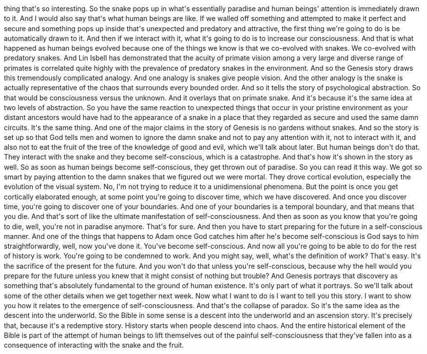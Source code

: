 thing that's so interesting. So the snake pops up in what's essentially paradise and human beings' attention is immediately drawn to it. And I would also say that's what human beings are like. If we walled off something and attempted to make it perfect and secure and something pops up inside that's unexpected and predatory and attractive, the first thing we're going to do is be automatically drawn to it. And then if we interact with it, what it's going to do is to increase our consciousness. And that is what happened as human beings evolved because one of the things we know is that we co-evolved with snakes. We co-evolved with predatory snakes. And Lin Isbell has demonstrated that the acuity of primate vision among a very large and diverse range of primates is correlated quite highly with the prevalence of predatory snakes in the environment. And so the Genesis story draws this tremendously complicated analogy. And one analogy is snakes give people vision. And the other analogy is the snake is actually representative of the chaos that surrounds every bounded order. And so it tells the story of psychological abstraction. So that would be consciousness versus the unknown. And it overlays that on primate snake. And it's because it's the same idea at two levels of abstraction. So you have the same reaction to unexpected things that occur in your pristine environment as your distant ancestors would have had to the appearance of a snake in a place that they regarded as secure and used the same damn circuits. It's the same thing. And one of the major claims in the story of Genesis is no gardens without snakes. And so the story is set up so that God tells men and women to ignore the damn snake and not to pay any attention with it, not to interact with it, and also not to eat the fruit of the tree of the knowledge of good and evil, which we'll talk about later. But human beings don't do that. They interact with the snake and they become self-conscious, which is a catastrophe. And that's how it's shown in the story as well. So as soon as human beings become self-conscious, they get thrown out of paradise. So you can read it this way. We got so smart by paying attention to the damn snakes that we figured out we were mortal. They drove cortical evolution, especially the evolution of the visual system. No, I'm not trying to reduce it to a unidimensional phenomena. But the point is once you get cortically elaborated enough, at some point you're going to discover time, which we have discovered. And once you discover time, you're going to discover one of your boundaries. And one of your boundaries is a temporal boundary, and that means that you die. And that's sort of like the ultimate manifestation of self-consciousness. And then as soon as you know that you're going to die, well, you're not in paradise anymore. That's for sure. And then you have to start preparing for the future in a self-conscious manner. And one of the things that happens to Adam once God catches him after he's become self-conscious is God says to him straightforwardly, well, now you've done it. You've become self-conscious. And now all you're going to be able to do for the rest of history is work. You're going to be condemned to work. And you might say, well, what's the definition of work? That's easy. It's the sacrifice of the present for the future. And you won't do that unless you're self-conscious, because why the hell would you prepare for the future unless you knew that it might consist of nothing but trouble? And Genesis portrays that discovery as something that's absolutely fundamental to the ground of human existence. It's only part of what it portrays. So we'll talk about some of the other details when we get together next week. Now what I want to do is I want to tell you this story. I want to show you how it relates to the emergence of self-consciousness. And that's the collapse of paradox. So it's the same idea as the descent into the underworld. So the Bible in some sense is a descent into the underworld and an ascension story. It's precisely that, because it's a redemptive story. History starts when people descend into chaos. And the entire historical element of the Bible is part of the attempt of human beings to lift themselves out of the painful self-consciousness that they've fallen into as a consequence of interacting with the snake and the fruit.